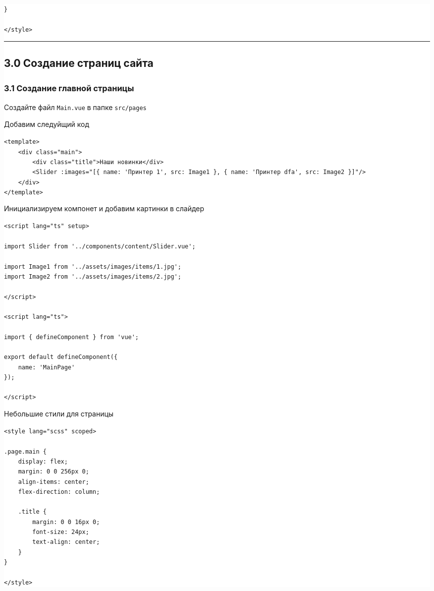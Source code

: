 ```vue
}

</style>

```

---

## 3.0 Создание страниц сайта

### 3.1 Создание главной страницы

Создайте файл `Main.vue` в папке `src/pages`

Добавим следуйщий код

```vue
<template>
    <div class="main">
        <div class="title">Наши новинки</div>
        <Slider :images="[{ name: 'Принтер 1', src: Image1 }, { name: 'Принтер dfa', src: Image2 }]"/>
    </div>
</template>
```

Инициализируем компонет и добавим картинки в слайдер
```vue
<script lang="ts" setup>

import Slider from '../components/content/Slider.vue';

import Image1 from '../assets/images/items/1.jpg';
import Image2 from '../assets/images/items/2.jpg';

</script>

<script lang="ts">

import { defineComponent } from 'vue';

export default defineComponent({
    name: 'MainPage'
});

</script>
```

Небольшие стили для страницы
```vue
<style lang="scss" scoped>

.page.main {
    display: flex;
    margin: 0 0 256px 0;
    align-items: center;
    flex-direction: column;

    .title {
        margin: 0 0 16px 0;
        font-size: 24px;
        text-align: center;
    }
}

</style>
```